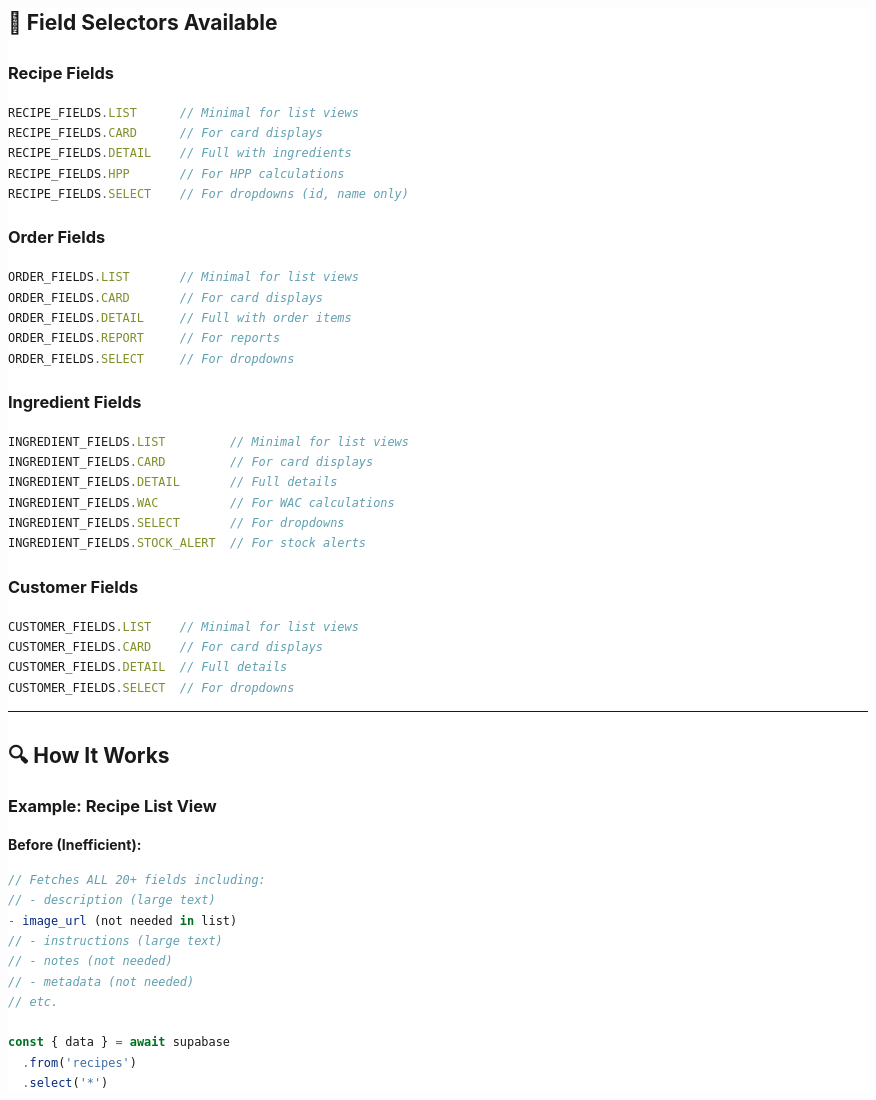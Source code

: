 
## 🎯 Field Selectors Available

### Recipe Fields
```typescript
RECIPE_FIELDS.LIST      // Minimal for list views
RECIPE_FIELDS.CARD      // For card displays
RECIPE_FIELDS.DETAIL    // Full with ingredients
RECIPE_FIELDS.HPP       // For HPP calculations
RECIPE_FIELDS.SELECT    // For dropdowns (id, name only)
```

### Order Fields
```typescript
ORDER_FIELDS.LIST       // Minimal for list views
ORDER_FIELDS.CARD       // For card displays
ORDER_FIELDS.DETAIL     // Full with order items
ORDER_FIELDS.REPORT     // For reports
ORDER_FIELDS.SELECT     // For dropdowns
```

### Ingredient Fields
```typescript
INGREDIENT_FIELDS.LIST         // Minimal for list views
INGREDIENT_FIELDS.CARD         // For card displays
INGREDIENT_FIELDS.DETAIL       // Full details
INGREDIENT_FIELDS.WAC          // For WAC calculations
INGREDIENT_FIELDS.SELECT       // For dropdowns
INGREDIENT_FIELDS.STOCK_ALERT  // For stock alerts
```

### Customer Fields
```typescript
CUSTOMER_FIELDS.LIST    // Minimal for list views
CUSTOMER_FIELDS.CARD    // For card displays
CUSTOMER_FIELDS.DETAIL  // Full details
CUSTOMER_FIELDS.SELECT  // For dropdowns
```

---

## 🔍 How It Works

### Example: Recipe List View

**Before (Inefficient):**
```typescript
// Fetches ALL 20+ fields including:
// - description (large text)
- image_url (not needed in list)
// - instructions (large text)
// - notes (not needed)
// - metadata (not needed)
// etc.

const { data } = await supabase
  .from('recipes')
  .select('*')
```
